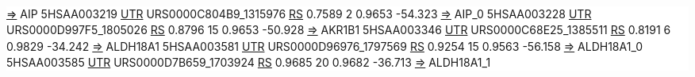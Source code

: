 <td><a href="/human_riboswitch_hits_gallery/_mds/AGTPBP1_0">=></a></td>
</tr>
<tr>
<td>AIP</td>
<td>5HSAA003219</td>
<td><a href="http://utrdb.ba.itb.cnr.it/getutr/5HSAA003219/1">UTR</a></td>
<td>URS0000C804B9_1315976</td>
<td><a href="https://rnacentral.org/rna/URS0000C804B9/1315976">RS</a></td>
<td>0.7589</td>
<td>2</td>
<td>0.9653</td>
<td>-54.323</td>
<td><a href="/human_riboswitch_hits_gallery/_mds/AIP">=></a></td>
</tr>
<tr>
<td>AIP_0</td>
<td>5HSAA003228</td>
<td><a href="http://utrdb.ba.itb.cnr.it/getutr/5HSAA003228/1">UTR</a></td>
<td>URS0000D997F5_1805026</td>
<td><a href="https://rnacentral.org/rna/URS0000D997F5/1805026">RS</a></td>
<td>0.8796</td>
<td>15</td>
<td>0.9653</td>
<td>-50.928</td>
<td><a href="/human_riboswitch_hits_gallery/_mds/AIP_0">=></a></td>
</tr>
<tr>
<td>AKR1B1</td>
<td>5HSAA003346</td>
<td><a href="http://utrdb.ba.itb.cnr.it/getutr/5HSAA003346/1">UTR</a></td>
<td>URS0000C68E25_1385511</td>
<td><a href="https://rnacentral.org/rna/URS0000C68E25/1385511">RS</a></td>
<td>0.8191</td>
<td>6</td>
<td>0.9829</td>
<td>-34.242</td>
<td><a href="/human_riboswitch_hits_gallery/_mds/AKR1B1">=></a></td>
</tr>
<tr>
<td>ALDH18A1</td>
<td>5HSAA003581</td>
<td><a href="http://utrdb.ba.itb.cnr.it/getutr/5HSAA003581/1">UTR</a></td>
<td>URS0000D96976_1797569</td>
<td><a href="https://rnacentral.org/rna/URS0000D96976/1797569">RS</a></td>
<td>0.9254</td>
<td>15</td>
<td>0.9563</td>
<td>-56.158</td>
<td><a href="/human_riboswitch_hits_gallery/_mds/ALDH18A1">=></a></td>
</tr>
<tr>
<td>ALDH18A1_0</td>
<td>5HSAA003585</td>
<td><a href="http://utrdb.ba.itb.cnr.it/getutr/5HSAA003585/1">UTR</a></td>
<td>URS0000D7B659_1703924</td>
<td><a href="https://rnacentral.org/rna/URS0000D7B659/1703924">RS</a></td>
<td>0.9685</td>
<td>20</td>
<td>0.9682</td>
<td>-36.713</td>
<td><a href="/human_riboswitch_hits_gallery/_mds/ALDH18A1_0">=></a></td>
</tr>
<tr>
<td>ALDH18A1_1</td>